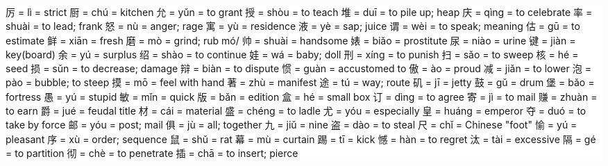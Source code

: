 厉 = lì = strict
厨 = chú = kitchen
允 = yǔn = to grant
授 = shòu = to teach
堆 = duī = to pile up; heap
庆 = qìng = to celebrate
率 = shuài = to lead; frank
怒 = nù = anger; rage
寓 = yù = residence
液 = yè = sap; juice
谓 = wèi = to speak; meaning
估 = gū = to estimate
鲜 = xiān = fresh
磨 = mò = grind; rub mó/
帅 = shuài = handsome
婊 = biǎo = prostitute
尿 = niào = urine
键 = jiàn = key(board)
余 = yú = surplus
绍 = shào = to continue
娃 = wá = baby; doll
刑 = xíng = to punish
扫 = sǎo = to sweep
核 = hé = seed
损 = sǔn = to decrease; damage
辩 = biàn = to dispute
惯 = guàn = accustomed to
傲 = ào = proud
减 = jiǎn = to lower
泡 = pào = bubble; to steep
摸 = mō = feel with hand
著 = zhù = manifest
途 = tú = way; route
矶 = jī = jetty
鼓 = gǔ = drum
堡 = bǎo = fortress
愚 = yú = stupid
敏 = mǐn = quick
版 = bǎn = edition
盒 = hé = small box
订 = dìng = to agree
寄 = jì = to mail
赚 = zhuàn = to earn
爵 = jué = feudal title
材 = cái = material
盛 = chéng = to ladle
尤 = yóu = especially
皇 = huáng = emperor
夺 = duó = to take by force
邮 = yóu = post; mail
俱 = jù = all; together
九 = jiǔ = nine
盗 = dào = to steal
尺 = chǐ = Chinese "foot"
愉 = yú = pleasant
序 = xù = order; sequence
鼠 = shǔ = rat
幕 = mù = curtain
踢 = tī = kick
憾 = hàn = to regret
汰 = tài = excessive
隔 = gé = to partition
彻 = chè = to penetrate
插 = chā = to insert; pierce